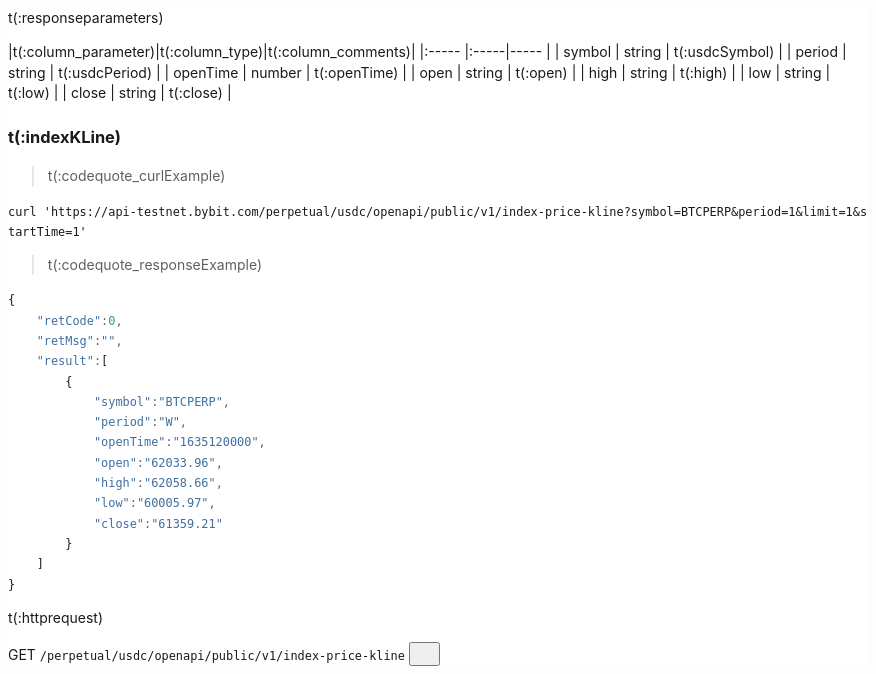   

<p class="fake_header">t(:responseparameters)</p>
|t(:column_parameter)|t(:column_type)|t(:column_comments)|
|:----- |:-----|----- |
| symbol | string | t(:usdcSymbol) |
| period | string | t(:usdcPeriod) |
| openTime | number | t(:openTime) |
| open | string | t(:open) |
| high | string | t(:high) |
| low | string | t(:low) |
| close | string | t(:close) |



### t(:indexKLine)
> t(:codequote_curlExample)

```console
curl 'https://api-testnet.bybit.com/perpetual/usdc/openapi/public/v1/index-price-kline?symbol=BTCPERP&period=1&limit=1&startTime=1'
```

```python
```

> t(:codequote_responseExample)

```javascript
{
    "retCode":0,
    "retMsg":"",
    "result":[
        {
            "symbol":"BTCPERP",
            "period":"W",
            "openTime":"1635120000",
            "open":"62033.96",
            "high":"62058.66",
            "low":"60005.97",
            "close":"61359.21"
        }
    ]
}

```

<p class="fake_header">t(:httprequest)</p>
GET
<code><span id=uscIndexPriceKline>/perpetual/usdc/openapi/public/v1/index-price-kline</span></code>
<button class="clipboard_button" data-clipboard-action="copy" data-clipboard-target="#uscIndexPriceKline"><img src="/images/copy_to_clipboard.png" height=15 width=15></img></button>

